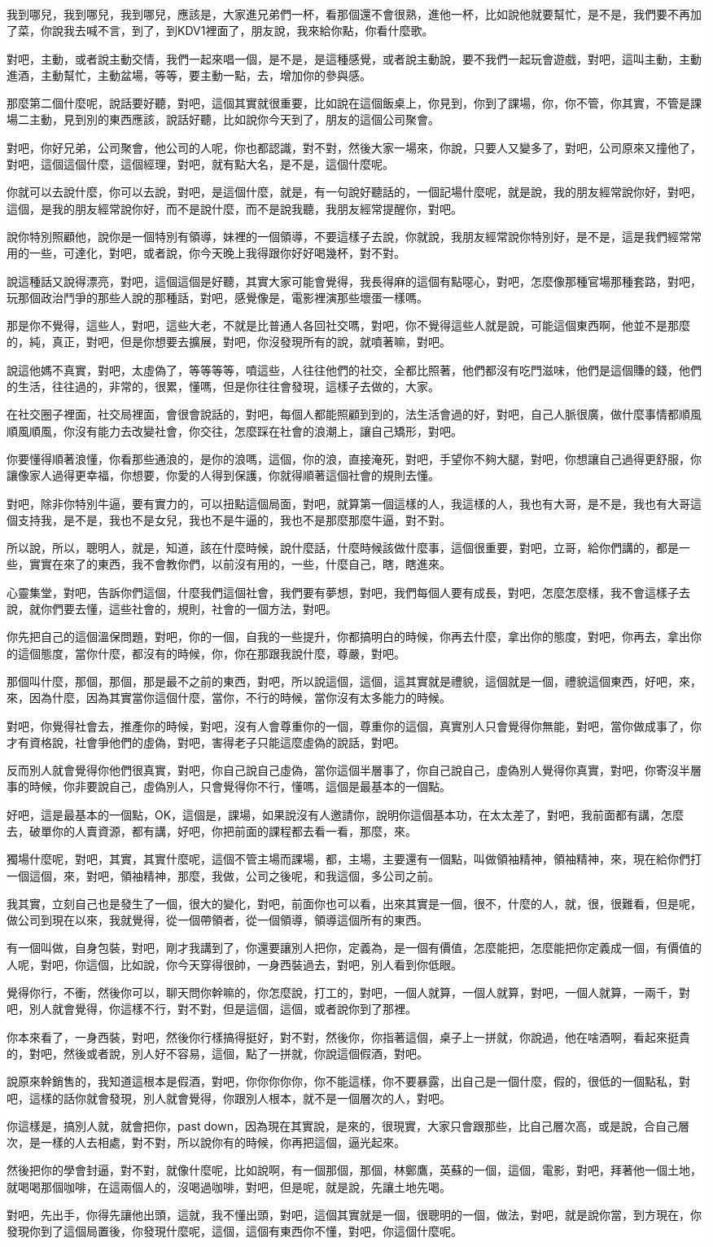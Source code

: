 我到哪兒，我到哪兒，我到哪兒，應該是，大家進兄弟們一杯，看那個還不會很熟，進他一杯，比如說他就要幫忙，是不是，我們要不再加了菜，你說我去喊不言，到了，到KDV1裡面了，朋友說，我來給你點，你看什麼歌。

對吧，主動，或者說主動交情，我們一起來唱一個，是不是，是這種感覺，或者說主動說，要不我們一起玩會遊戲，對吧，這叫主動，主動進酒，主動幫忙，主動盆場，等等，要主動一點，去，增加你的參與感。

那麼第二個什麼呢，說話要好聽，對吧，這個其實就很重要，比如說在這個飯桌上，你見到，你到了課場，你，你不管，你其實，不管是課場二主動，見到別的東西應該，說話好聽，比如說你今天到了，朋友的這個公司聚會。

對吧，你好兄弟，公司聚會，他公司的人呢，你也都認識，對不對，然後大家一場來，你說，只要人又變多了，對吧，公司原來又撞他了，對吧，這個這個什麼，這個經理，對吧，就有點大名，是不是，這個什麼呢。

你就可以去說什麼，你可以去說，對吧，是這個什麼，就是，有一句說好聽話的，一個記場什麼呢，就是說，我的朋友經常說你好，對吧，這個，是我的朋友經常說你好，而不是說什麼，而不是說我聽，我朋友經常提醒你，對吧。

說你特別照顧他，說你是一個特別有領導，妹裡的一個領導，不要這樣子去說，你就說，我朋友經常說你特別好，是不是，這是我們經常常用的一些，可達化，對吧，或者說，你今天晚上我得跟你好好喝幾杯，對不對。

說這種話又說得漂亮，對吧，這個這個是好聽，其實大家可能會覺得，我長得麻的這個有點噁心，對吧，怎麼像那種官場那種套路，對吧，玩那個政治鬥爭的那些人說的那種話，對吧，感覺像是，電影裡演那些壞蛋一樣嗎。

那是你不覺得，這些人，對吧，這些大老，不就是比普通人各回社交嗎，對吧，你不覺得這些人就是說，可能這個東西啊，他並不是那麼的，純，真正，對吧，但是你想要去擴展，對吧，你沒發現所有的說，就噴著嘛，對吧。

說這他媽不真實，對吧，太虛偽了，等等等等，噴這些，人往往他們的社交，全都比照著，他們都沒有吃門滋味，他們是這個賺的錢，他們的生活，往往過的，非常的，很累，懂嗎，但是你往往會發現，這樣子去做的，大家。

在社交圈子裡面，社交局裡面，會很會說話的，對吧，每個人都能照顧到到的，法生活會過的好，對吧，自己人脈很廣，做什麼事情都順風順風順風，你沒有能力去改變社會，你交往，怎麼踩在社會的浪潮上，讓自己矯形，對吧。

你要懂得順著浪懂，你看那些通浪的，是你的浪嗎，這個，你的浪，直接淹死，對吧，手望你不夠大腿，對吧，你想讓自己過得更舒服，你讓像家人過得更幸福，你想要，你愛的人得到保護，你就得順著這個社會的規則去懂。

對吧，除非你特別牛逼，要有實力的，可以扭點這個局面，對吧，就算第一個這樣的人，我這樣的人，我也有大哥，是不是，我也有大哥這個支持我，是不是，我也不是女兒，我也不是牛逼的，我也不是那麼那麼牛逼，對不對。

所以說，所以，聰明人，就是，知道，該在什麼時候，說什麼話，什麼時候該做什麼事，這個很重要，對吧，立哥，給你們講的，都是一些，實實在來了的東西，我不會教你們，以前沒有用的，一些，什麼自己，瞎，瞎進來。

心靈集堂，對吧，告訴你們這個，什麼我們這個社會，我們要有夢想，對吧，我們每個人要有成長，對吧，怎麼怎麼樣，我不會這樣子去說，就你們要去懂，這些社會的，規則，社會的一個方法，對吧。

你先把自己的這個溫保問題，對吧，你的一個，自我的一些提升，你都搞明白的時候，你再去什麼，拿出你的態度，對吧，你再去，拿出你的這個態度，當你什麼，都沒有的時候，你，你在那跟我說什麼，尊嚴，對吧。

那個叫什麼，那個，那個，那是最不之前的東西，對吧，所以說這個，這個，這其實就是禮貌，這個就是一個，禮貌這個東西，好吧，來，來，因為什麼，因為其實當你這個什麼，當你，不行的時候，當你沒有太多能力的時候。

對吧，你覺得社會去，推產你的時候，對吧，沒有人會尊重你的一個，尊重你的這個，真實別人只會覺得你無能，對吧，當你做成事了，你才有資格說，社會爭他們的虛偽，對吧，害得老子只能這麼虛偽的說話，對吧。

反而別人就會覺得你他們很真實，對吧，你自己說自己虛偽，當你這個半層事了，你自己說自己，虛偽別人覺得你真實，對吧，你寄沒半層事的時候，你非要說自己，虛偽別人，只會覺得你不行，懂嗎，這個是最基本的一個點。

好吧，這是最基本的一個點，OK，這個是，課場，如果說沒有人邀請你，說明你這個基本功，在太太差了，對吧，我前面都有講，怎麼去，破單你的人賣資源，都有講，好吧，你把前面的課程都去看一看，那麼，來。

獨場什麼呢，對吧，其實，其實什麼呢，這個不管主場而課場，都，主場，主要還有一個點，叫做領袖精神，領袖精神，來，現在給你們打一個這個，來，對吧，領袖精神，那麼，我做，公司之後呢，和我這個，多公司之前。

我其實，立刻自己也是發生了一個，很大的變化，對吧，前面你也可以看，出來其實是一個，很不，什麼的人，就，很，很難看，但是呢，做公司到現在以來，我就覺得，從一個帶領者，從一個領導，領導這個所有的東西。

有一個叫做，自身包裝，對吧，剛才我講到了，你還要讓別人把你，定義為，是一個有價值，怎麼能把，怎麼能把你定義成一個，有價值的人呢，對吧，你這個，比如說，你今天穿得很帥，一身西裝過去，對吧，別人看到你低眼。

覺得你行，不衝，然後你可以，聊天問你幹嘛的，你怎麼說，打工的，對吧，一個人就算，一個人就算，對吧，一個人就算，一兩千，對吧，別人就會覺得，你這樣不行，對不對，但是這個，這個，或者說你到了那裡。

你本來看了，一身西裝，對吧，然後你行樣搞得挺好，對不對，然後你，你指著這個，桌子上一拼就，你說過，他在啥酒啊，看起來挺貴的，對吧，然後或者說，別人好不容易，這個，點了一拼就，你說這個假酒，對吧。

說原來幹銷售的，我知道這根本是假酒，對吧，你你你你你，你不能這樣，你不要暴露，出自己是一個什麼，假的，很低的一個點私，對吧，這樣的話你就會發現，別人就會覺得，你跟別人根本，就不是一個層次的人，對吧。

你這樣是，搞別人就，就會把你，past down，因為現在其實說，是來的，很現實，大家只會跟那些，比自己層次高，或是說，合自己層次，是一樣的人去相處，對不對，所以說你有的時候，你再把這個，逼光起來。

然後把你的學會封逼，對不對，就像什麼呢，比如說啊，有一個那個，那個，林鄭鷹，英蘇的一個，這個，電影，對吧，拜著他一個土地，就喝喝那個咖啡，在這兩個人的，沒喝過咖啡，對吧，但是呢，就是說，先讓土地先喝。

對吧，先出手，你得先讓他出頭，這就，我不懂出頭，對吧，這個其實就是一個，很聰明的一個，做法，對吧，就是說你當，到方現在，你發現你到了這個局置後，你發現什麼呢，這個，這個有東西你不懂，對吧，你這個什麼呢。
